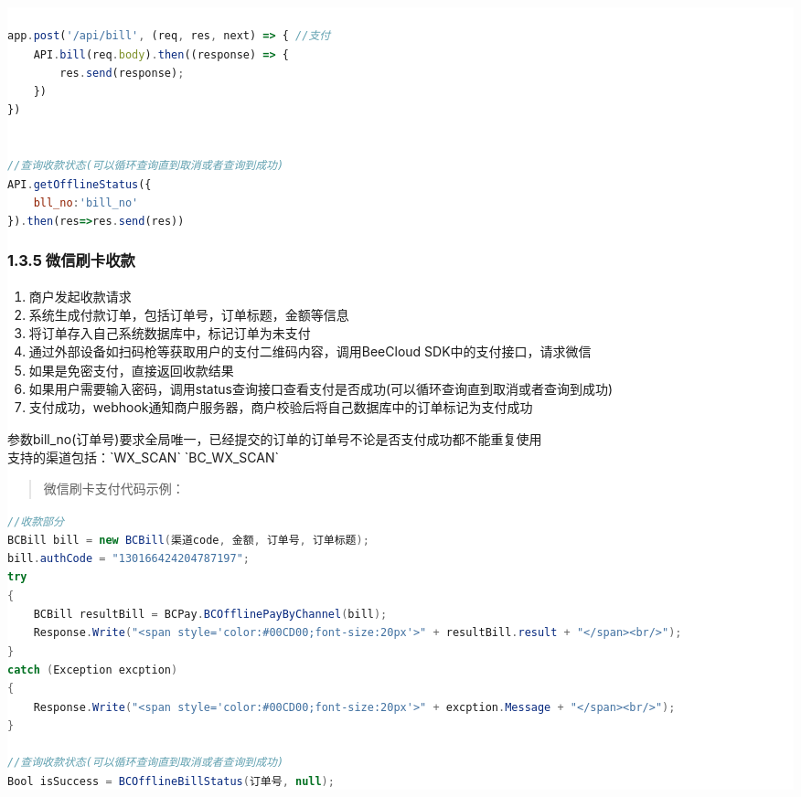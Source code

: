 ```javascript

app.post('/api/bill', (req, res, next) => { //支付
    API.bill(req.body).then((response) => {
        res.send(response);
    })
})


//查询收款状态(可以循环查询直到取消或者查询到成功)
API.getOfflineStatus({
    bll_no:'bill_no'
}).then(res=>res.send(res))
```

### 1.3.5 微信刷卡收款

1. 商户发起收款请求
2. 系统生成付款订单，包括订单号，订单标题，金额等信息
3. 将订单存入自己系统数据库中，标记订单为未支付
4. 通过外部设备如扫码枪等获取用户的支付二维码内容，调用BeeCloud SDK中的支付接口，请求微信
5. 如果是免密支付，直接返回收款结果
6. 如果用户需要输入密码，调用status查询接口查看支付是否成功(可以循环查询直到取消或者查询到成功)
7. 支付成功，webhook通知商户服务器，商户校验后将自己数据库中的订单标记为支付成功
<aside class="notice">
参数bill_no(订单号)要求全局唯一，已经提交的订单的订单号不论是否支付成功都不能重复使用
</aside>
<aside class="success">
支持的渠道包括：`WX_SCAN` `BC_WX_SCAN` 
</aside>

> 微信刷卡支付代码示例：

```csharp
//收款部分
BCBill bill = new BCBill(渠道code, 金额, 订单号, 订单标题);
bill.authCode = "130166424204787197";
try
{
    BCBill resultBill = BCPay.BCOfflinePayByChannel(bill);
    Response.Write("<span style='color:#00CD00;font-size:20px'>" + resultBill.result + "</span><br/>");
}
catch (Exception excption)
{
    Response.Write("<span style='color:#00CD00;font-size:20px'>" + excption.Message + "</span><br/>");
}

//查询收款状态(可以循环查询直到取消或者查询到成功)
Bool isSuccess = BCOfflineBillStatus(订单号, null);
```
